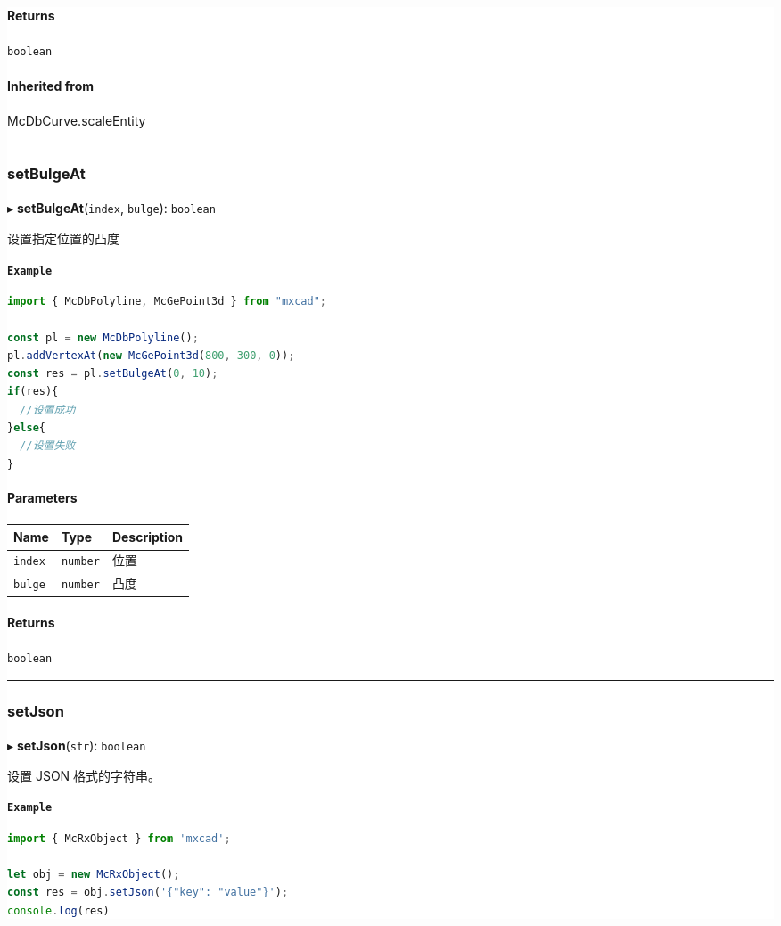 #### Returns

`boolean`

#### Inherited from

[McDbCurve](2d.McDbCurve.md).[scaleEntity](2d.McDbCurve.md#scaleentity)

___

### setBulgeAt

▸ **setBulgeAt**(`index`, `bulge`): `boolean`

设置指定位置的凸度

**`Example`**

```ts
import { McDbPolyline, McGePoint3d } from "mxcad";

const pl = new McDbPolyline();
pl.addVertexAt(new McGePoint3d(800, 300, 0));
const res = pl.setBulgeAt(0, 10);
if(res){
  //设置成功
}else{
  //设置失败
}
```

#### Parameters

| Name | Type | Description |
| :------ | :------ | :------ |
| `index` | `number` | 位置 |
| `bulge` | `number` | 凸度 |

#### Returns

`boolean`

___

### setJson

▸ **setJson**(`str`): `boolean`

设置 JSON 格式的字符串。

**`Example`**

```ts
import { McRxObject } from 'mxcad';

let obj = new McRxObject();
const res = obj.setJson('{"key": "value"}');
console.log(res)
```
